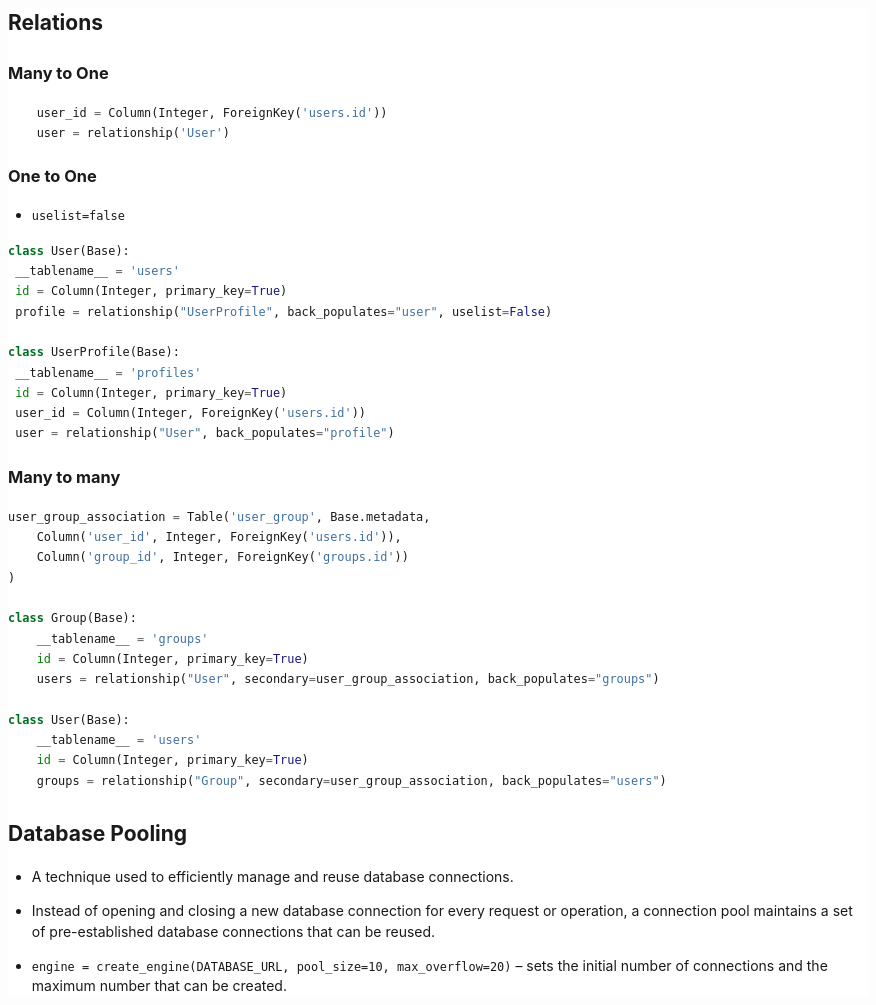 ## Relations

### Many to One

```py
    user_id = Column(Integer, ForeignKey('users.id'))
    user = relationship('User')
```

### One to One

-   `uselist=false`

```py
class User(Base):
 __tablename__ = 'users'
 id = Column(Integer, primary_key=True)
 profile = relationship("UserProfile", back_populates="user", uselist=False)

class UserProfile(Base):
 __tablename__ = 'profiles'
 id = Column(Integer, primary_key=True)
 user_id = Column(Integer, ForeignKey('users.id'))
 user = relationship("User", back_populates="profile")
```

### Many to many

```py
user_group_association = Table('user_group', Base.metadata,
    Column('user_id', Integer, ForeignKey('users.id')),
    Column('group_id', Integer, ForeignKey('groups.id'))
)

class Group(Base):
    __tablename__ = 'groups'
    id = Column(Integer, primary_key=True)
    users = relationship("User", secondary=user_group_association, back_populates="groups")

class User(Base):
    __tablename__ = 'users'
    id = Column(Integer, primary_key=True)
    groups = relationship("Group", secondary=user_group_association, back_populates="users")
```

## Database Pooling

-   A technique used to efficiently manage and reuse database connections.

-   Instead of opening and closing a new database connection for every request or operation, a connection pool maintains a set of pre-established database connections that can be reused.

-   `engine = create_engine(DATABASE_URL, pool_size=10, max_overflow=20)` – sets the initial number of connections and the maximum number that can be created.

